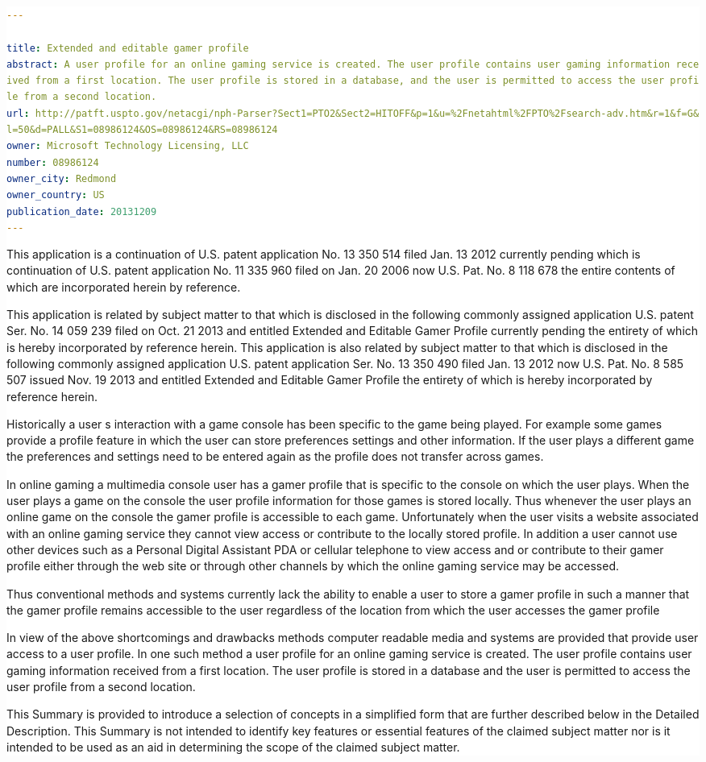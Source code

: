 ```yaml
---

title: Extended and editable gamer profile
abstract: A user profile for an online gaming service is created. The user profile contains user gaming information received from a first location. The user profile is stored in a database, and the user is permitted to access the user profile from a second location.
url: http://patft.uspto.gov/netacgi/nph-Parser?Sect1=PTO2&Sect2=HITOFF&p=1&u=%2Fnetahtml%2FPTO%2Fsearch-adv.htm&r=1&f=G&l=50&d=PALL&S1=08986124&OS=08986124&RS=08986124
owner: Microsoft Technology Licensing, LLC
number: 08986124
owner_city: Redmond
owner_country: US
publication_date: 20131209
---
```

This application is a continuation of U.S. patent application No. 13 350 514 filed Jan. 13 2012 currently pending which is continuation of U.S. patent application No. 11 335 960 filed on Jan. 20 2006 now U.S. Pat. No. 8 118 678 the entire contents of which are incorporated herein by reference.

This application is related by subject matter to that which is disclosed in the following commonly assigned application U.S. patent Ser. No. 14 059 239 filed on Oct. 21 2013 and entitled Extended and Editable Gamer Profile currently pending the entirety of which is hereby incorporated by reference herein. This application is also related by subject matter to that which is disclosed in the following commonly assigned application U.S. patent application Ser. No. 13 350 490 filed Jan. 13 2012 now U.S. Pat. No. 8 585 507 issued Nov. 19 2013 and entitled Extended and Editable Gamer Profile the entirety of which is hereby incorporated by reference herein.

Historically a user s interaction with a game console has been specific to the game being played. For example some games provide a profile feature in which the user can store preferences settings and other information. If the user plays a different game the preferences and settings need to be entered again as the profile does not transfer across games.

In online gaming a multimedia console user has a gamer profile that is specific to the console on which the user plays. When the user plays a game on the console the user profile information for those games is stored locally. Thus whenever the user plays an online game on the console the gamer profile is accessible to each game. Unfortunately when the user visits a website associated with an online gaming service they cannot view access or contribute to the locally stored profile. In addition a user cannot use other devices such as a Personal Digital Assistant PDA or cellular telephone to view access and or contribute to their gamer profile either through the web site or through other channels by which the online gaming service may be accessed.

Thus conventional methods and systems currently lack the ability to enable a user to store a gamer profile in such a manner that the gamer profile remains accessible to the user regardless of the location from which the user accesses the gamer profile

In view of the above shortcomings and drawbacks methods computer readable media and systems are provided that provide user access to a user profile. In one such method a user profile for an online gaming service is created. The user profile contains user gaming information received from a first location. The user profile is stored in a database and the user is permitted to access the user profile from a second location.

This Summary is provided to introduce a selection of concepts in a simplified form that are further described below in the Detailed Description. This Summary is not intended to identify key features or essential features of the claimed subject matter nor is it intended to be used as an aid in determining the scope of the claimed subject matter.
